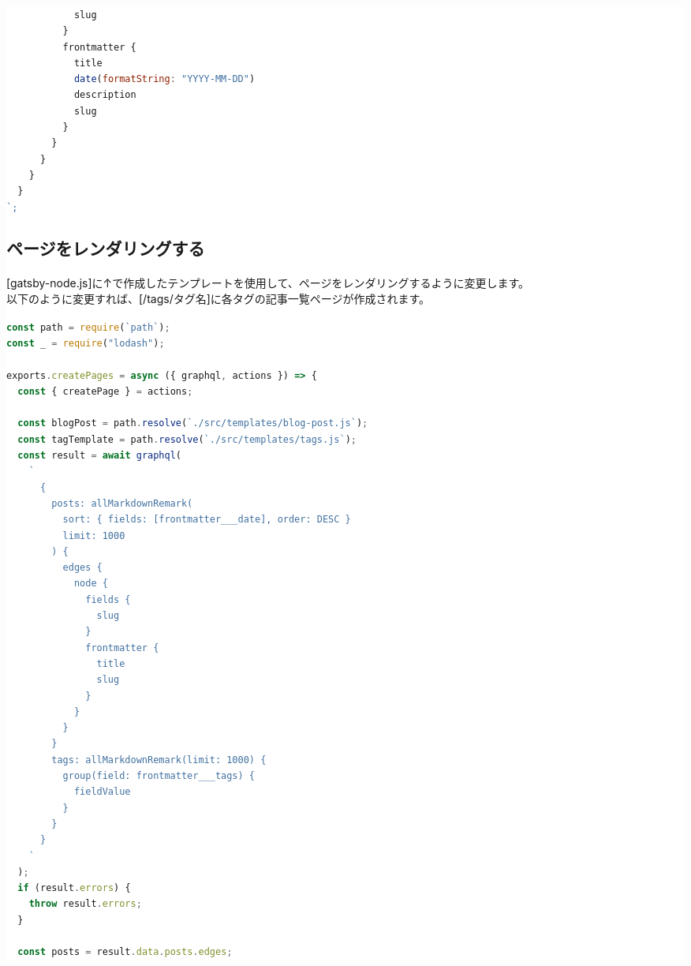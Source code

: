 ```js:title=src/templates/tags.js
            slug
          }
          frontmatter {
            title
            date(formatString: "YYYY-MM-DD")
            description
            slug
          }
        }
      }
    }
  }
`;

```

## ページをレンダリングする

[gatsby-node.js]に↑で作成したテンプレートを使用して、ページをレンダリングするように変更します。<br>
以下のように変更すれば、[/tags/タグ名]に各タグの記事一覧ページが作成されます。

```js{8,10,56-67}:title=gatsby-node.js
const path = require(`path`);
const _ = require("lodash");

exports.createPages = async ({ graphql, actions }) => {
  const { createPage } = actions;

  const blogPost = path.resolve(`./src/templates/blog-post.js`);
  const tagTemplate = path.resolve(`./src/templates/tags.js`);
  const result = await graphql(
    `
      {
        posts: allMarkdownRemark(
          sort: { fields: [frontmatter___date], order: DESC }
          limit: 1000
        ) {
          edges {
            node {
              fields {
                slug
              }
              frontmatter {
                title
                slug
              }
            }
          }
        }
        tags: allMarkdownRemark(limit: 1000) {
          group(field: frontmatter___tags) {
            fieldValue
          }
        }
      }
    `
  );
  if (result.errors) {
    throw result.errors;
  }

  const posts = result.data.posts.edges;

```